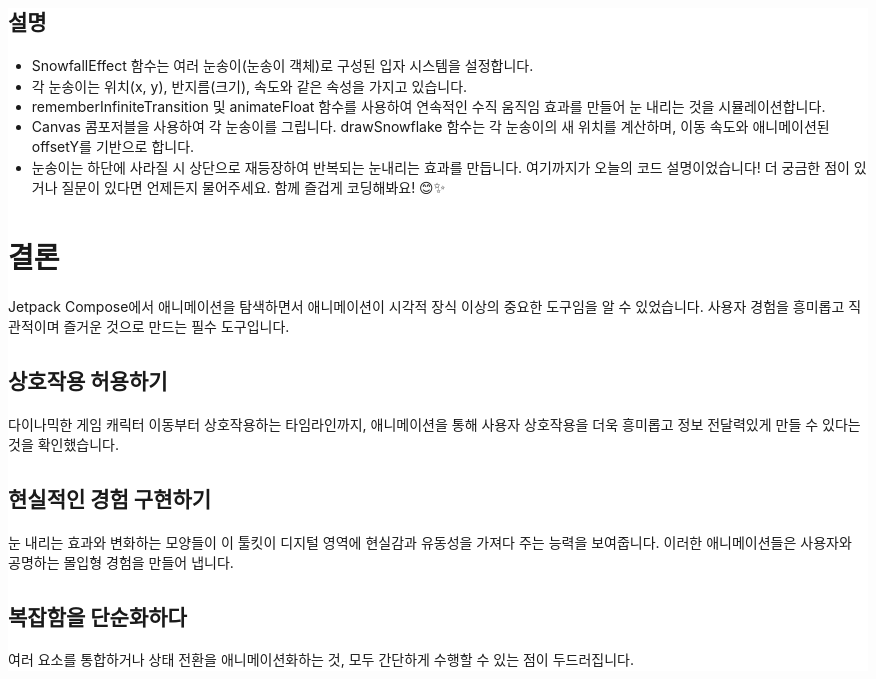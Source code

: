 ## 설명

- SnowfallEffect 함수는 여러 눈송이(눈송이 객체)로 구성된 입자 시스템을 설정합니다.
- 각 눈송이는 위치(x, y), 반지름(크기), 속도와 같은 속성을 가지고 있습니다.
- rememberInfiniteTransition 및 animateFloat 함수를 사용하여 연속적인 수직 움직임 효과를 만들어 눈 내리는 것을 시뮬레이션합니다.
- Canvas 콤포저블을 사용하여 각 눈송이를 그립니다. drawSnowflake 함수는 각 눈송이의 새 위치를 계산하며, 이동 속도와 애니메이션된 offsetY를 기반으로 합니다.
- 눈송이는 하단에 사라질 시 상단으로 재등장하여 반복되는 눈내리는 효과를 만듭니다. 여기까지가 오늘의 코드 설명이었습니다! 더 궁금한 점이 있거나 질문이 있다면 언제든지 물어주세요. 함께 즐겁게 코딩해봐요! 😊✨



<ins class="adsbygoogle"
     style="display:block"
     data-ad-client="ca-pub-4877378276818686"
     data-ad-slot="1107185301"
     data-ad-format="auto"
     data-full-width-responsive="true"></ins>

<script>
     (adsbygoogle = window.adsbygoogle || []).push({});
</script>

# 결론

Jetpack Compose에서 애니메이션을 탐색하면서 애니메이션이 시각적 장식 이상의 중요한 도구임을 알 수 있었습니다. 사용자 경험을 흥미롭고 직관적이며 즐거운 것으로 만드는 필수 도구입니다.

## 상호작용 허용하기

다이나믹한 게임 캐릭터 이동부터 상호작용하는 타임라인까지, 애니메이션을 통해 사용자 상호작용을 더욱 흥미롭고 정보 전달력있게 만들 수 있다는 것을 확인했습니다.



<ins class="adsbygoogle"
     style="display:block"
     data-ad-client="ca-pub-4877378276818686"
     data-ad-slot="1107185301"
     data-ad-format="auto"
     data-full-width-responsive="true"></ins>

<script>
     (adsbygoogle = window.adsbygoogle || []).push({});
</script>

## 현실적인 경험 구현하기

눈 내리는 효과와 변화하는 모양들이 이 툴킷이 디지털 영역에 현실감과 유동성을 가져다 주는 능력을 보여줍니다. 이러한 애니메이션들은 사용자와 공명하는 몰입형 경험을 만들어 냅니다.

## 복잡함을 단순화하다

여러 요소를 통합하거나 상태 전환을 애니메이션화하는 것, 모두 간단하게 수행할 수 있는 점이 두드러집니다.
